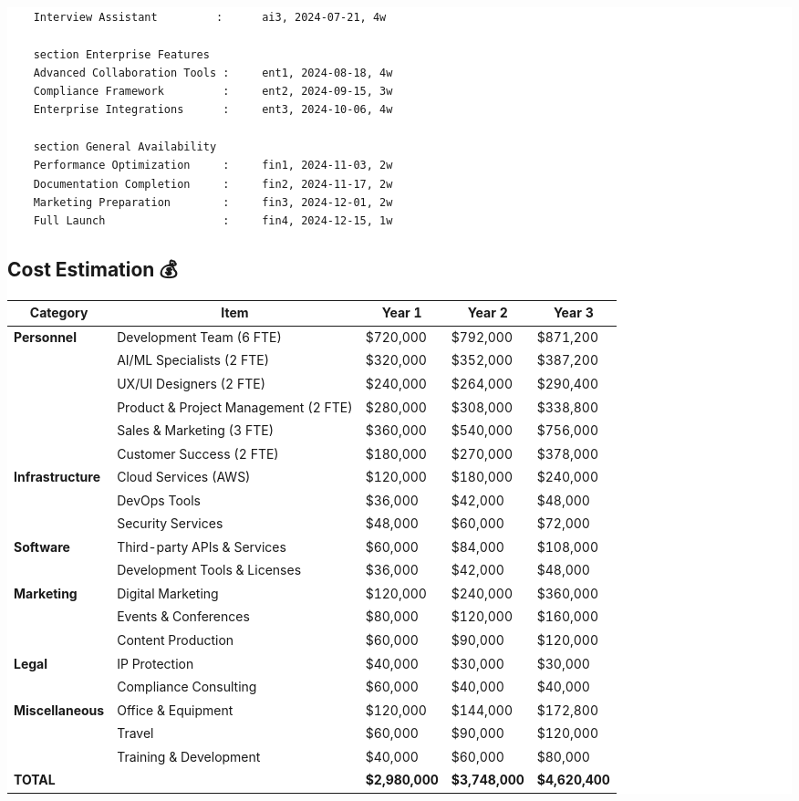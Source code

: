 ```mermaid
    Interview Assistant         :      ai3, 2024-07-21, 4w

    section Enterprise Features
    Advanced Collaboration Tools :     ent1, 2024-08-18, 4w
    Compliance Framework         :     ent2, 2024-09-15, 3w
    Enterprise Integrations      :     ent3, 2024-10-06, 4w

    section General Availability
    Performance Optimization     :     fin1, 2024-11-03, 2w
    Documentation Completion     :     fin2, 2024-11-17, 2w
    Marketing Preparation        :     fin3, 2024-12-01, 2w
    Full Launch                  :     fin4, 2024-12-15, 1w
```

## Cost Estimation 💰

| Category           | Item                                 | Year 1         | Year 2         | Year 3         |
| ------------------ | ------------------------------------ | -------------- | -------------- | -------------- |
| **Personnel**      | Development Team (6 FTE)             | $720,000       | $792,000       | $871,200       |
|                    | AI/ML Specialists (2 FTE)            | $320,000       | $352,000       | $387,200       |
|                    | UX/UI Designers (2 FTE)              | $240,000       | $264,000       | $290,400       |
|                    | Product & Project Management (2 FTE) | $280,000       | $308,000       | $338,800       |
|                    | Sales & Marketing (3 FTE)            | $360,000       | $540,000       | $756,000       |
|                    | Customer Success (2 FTE)             | $180,000       | $270,000       | $378,000       |
| **Infrastructure** | Cloud Services (AWS)                 | $120,000       | $180,000       | $240,000       |
|                    | DevOps Tools                         | $36,000        | $42,000        | $48,000        |
|                    | Security Services                    | $48,000        | $60,000        | $72,000        |
| **Software**       | Third-party APIs & Services          | $60,000        | $84,000        | $108,000       |
|                    | Development Tools & Licenses         | $36,000        | $42,000        | $48,000        |
| **Marketing**      | Digital Marketing                    | $120,000       | $240,000       | $360,000       |
|                    | Events & Conferences                 | $80,000        | $120,000       | $160,000       |
|                    | Content Production                   | $60,000        | $90,000        | $120,000       |
| **Legal**          | IP Protection                        | $40,000        | $30,000        | $30,000        |
|                    | Compliance Consulting                | $60,000        | $40,000        | $40,000        |
| **Miscellaneous**  | Office & Equipment                   | $120,000       | $144,000       | $172,800       |
|                    | Travel                               | $60,000        | $90,000        | $120,000       |
|                    | Training & Development               | $40,000        | $60,000        | $80,000        |
| **TOTAL**          |                                      | **$2,980,000** | **$3,748,000** | **$4,620,400** |

